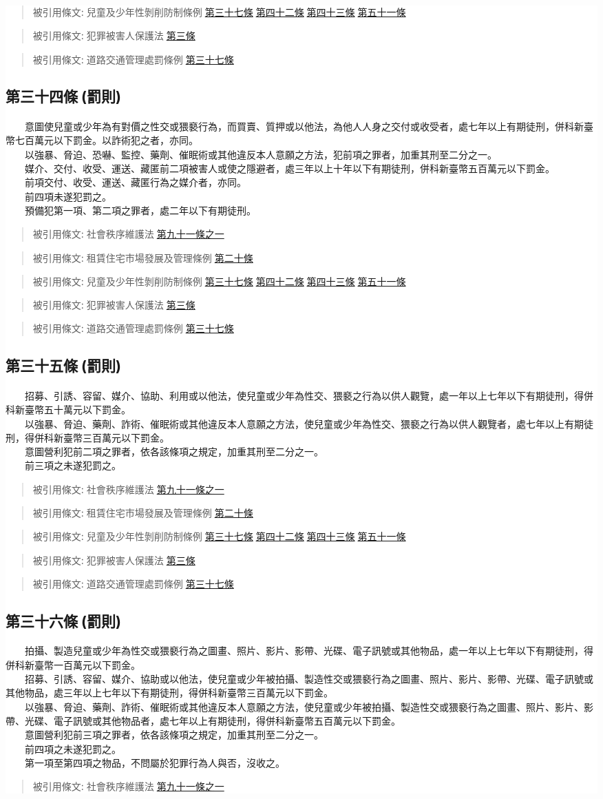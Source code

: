 > 被引用條文: 兒童及少年性剝削防制條例 [第三十七條](../../法務/保護業務/兒童及少年性剝削防制條例.md#第三十七條-罰則) [第四十二條](../../法務/保護業務/兒童及少年性剝削防制條例.md#第四十二條-父母對其子女違反本條例之罪，因自白或自首之罰則) [第四十三條](../../法務/保護業務/兒童及少年性剝削防制條例.md#第四十三條-罰則) [第五十一條](../../法務/保護業務/兒童及少年性剝削防制條例.md#第五十一條-不接受輔導教育等之處罰)

> 被引用條文: 犯罪被害人保護法 [第三條](../../法務/保護業務/犯罪被害人保護法.md#第三條-名詞定義)

> 被引用條文: 道路交通管理處罰條例 [第三十七條](../../交通建設/公路/道路交通管理處罰條例.md#第三十七條-營業小客車駕駛人之消極資格)



第三十四條 (罰則)
-----------------
　　意圖使兒童或少年為有對價之性交或猥褻行為，而買賣、質押或以他法，為他人人身之交付或收受者，處七年以上有期徒刑，併科新臺幣七百萬元以下罰金。以詐術犯之者，亦同。  
　　以強暴、脅迫、恐嚇、監控、藥劑、催眠術或其他違反本人意願之方法，犯前項之罪者，加重其刑至二分之一。  
　　媒介、交付、收受、運送、藏匿前二項被害人或使之隱避者，處三年以上十年以下有期徒刑，併科新臺幣五百萬元以下罰金。  
　　前項交付、收受、運送、藏匿行為之媒介者，亦同。  
　　前四項未遂犯罰之。  
　　預備犯第一項、第二項之罪者，處二年以下有期徒刑。  
> 被引用條文: 社會秩序維護法 [第九十一條之一](../../內政/警政/社會秩序維護法.md#第九十一條之一)

> 被引用條文: 租賃住宅市場發展及管理條例 [第二十條](../../交通建設/營建/租賃住宅市場發展及管理條例.md#第二十條-租賃住宅服務業負責人之消極資格)

> 被引用條文: 兒童及少年性剝削防制條例 [第三十七條](../../法務/保護業務/兒童及少年性剝削防制條例.md#第三十七條-罰則) [第四十二條](../../法務/保護業務/兒童及少年性剝削防制條例.md#第四十二條-父母對其子女違反本條例之罪，因自白或自首之罰則) [第四十三條](../../法務/保護業務/兒童及少年性剝削防制條例.md#第四十三條-罰則) [第五十一條](../../法務/保護業務/兒童及少年性剝削防制條例.md#第五十一條-不接受輔導教育等之處罰)

> 被引用條文: 犯罪被害人保護法 [第三條](../../法務/保護業務/犯罪被害人保護法.md#第三條-名詞定義)

> 被引用條文: 道路交通管理處罰條例 [第三十七條](../../交通建設/公路/道路交通管理處罰條例.md#第三十七條-營業小客車駕駛人之消極資格)



第三十五條 (罰則)
-----------------
　　招募、引誘、容留、媒介、協助、利用或以他法，使兒童或少年為性交、猥褻之行為以供人觀覽，處一年以上七年以下有期徒刑，得併科新臺幣五十萬元以下罰金。  
　　以強暴、脅迫、藥劑、詐術、催眠術或其他違反本人意願之方法，使兒童或少年為性交、猥褻之行為以供人觀覽者，處七年以上有期徒刑，得併科新臺幣三百萬元以下罰金。  
　　意圖營利犯前二項之罪者，依各該條項之規定，加重其刑至二分之一。  
　　前三項之未遂犯罰之。  
> 被引用條文: 社會秩序維護法 [第九十一條之一](../../內政/警政/社會秩序維護法.md#第九十一條之一)

> 被引用條文: 租賃住宅市場發展及管理條例 [第二十條](../../交通建設/營建/租賃住宅市場發展及管理條例.md#第二十條-租賃住宅服務業負責人之消極資格)

> 被引用條文: 兒童及少年性剝削防制條例 [第三十七條](../../法務/保護業務/兒童及少年性剝削防制條例.md#第三十七條-罰則) [第四十二條](../../法務/保護業務/兒童及少年性剝削防制條例.md#第四十二條-父母對其子女違反本條例之罪，因自白或自首之罰則) [第四十三條](../../法務/保護業務/兒童及少年性剝削防制條例.md#第四十三條-罰則) [第五十一條](../../法務/保護業務/兒童及少年性剝削防制條例.md#第五十一條-不接受輔導教育等之處罰)

> 被引用條文: 犯罪被害人保護法 [第三條](../../法務/保護業務/犯罪被害人保護法.md#第三條-名詞定義)

> 被引用條文: 道路交通管理處罰條例 [第三十七條](../../交通建設/公路/道路交通管理處罰條例.md#第三十七條-營業小客車駕駛人之消極資格)



第三十六條 (罰則)
-----------------
　　拍攝、製造兒童或少年為性交或猥褻行為之圖畫、照片、影片、影帶、光碟、電子訊號或其他物品，處一年以上七年以下有期徒刑，得併科新臺幣一百萬元以下罰金。  
　　招募、引誘、容留、媒介、協助或以他法，使兒童或少年被拍攝、製造性交或猥褻行為之圖畫、照片、影片、影帶、光碟、電子訊號或其他物品，處三年以上七年以下有期徒刑，得併科新臺幣三百萬元以下罰金。  
　　以強暴、脅迫、藥劑、詐術、催眠術或其他違反本人意願之方法，使兒童或少年被拍攝、製造性交或猥褻行為之圖畫、照片、影片、影帶、光碟、電子訊號或其他物品者，處七年以上有期徒刑，得併科新臺幣五百萬元以下罰金。  
　　意圖營利犯前三項之罪者，依各該條項之規定，加重其刑至二分之一。  
　　前四項之未遂犯罰之。  
　　第一項至第四項之物品，不問屬於犯罪行為人與否，沒收之。  
> 被引用條文: 社會秩序維護法 [第九十一條之一](../../內政/警政/社會秩序維護法.md#第九十一條之一)
